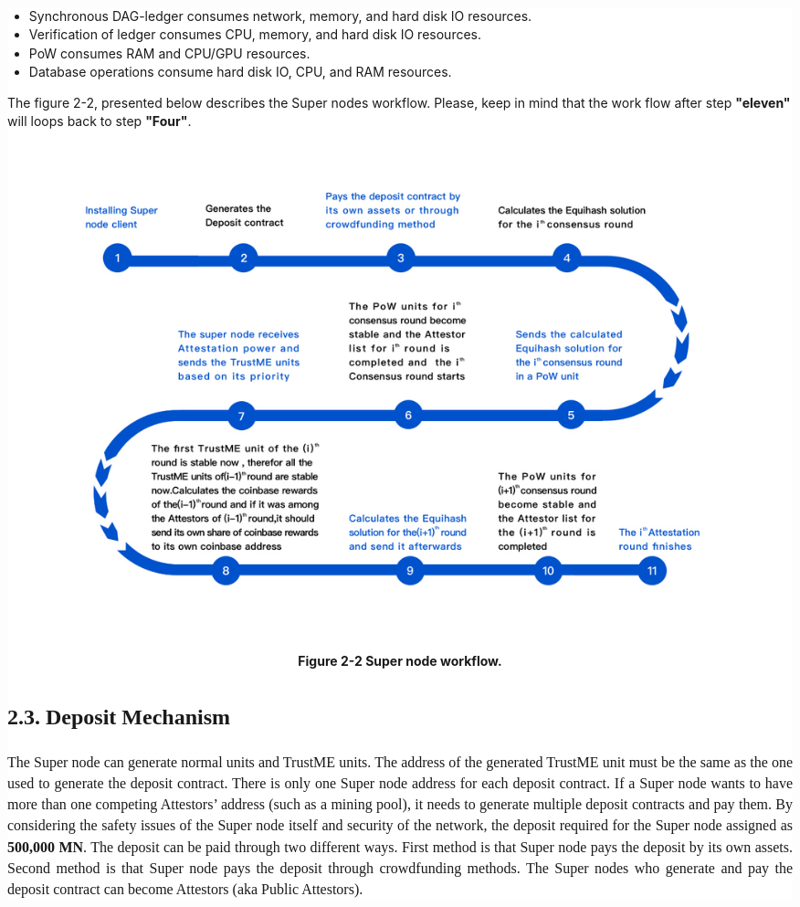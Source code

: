 <ul>
	<li>Synchronous DAG-ledger consumes network, memory, and hard disk IO resources.</li>
	<li>Verification of ledger consumes CPU, memory, and hard disk IO resources.</li>
	<li>PoW consumes RAM and CPU/GPU resources.</li>
	<li>Database operations consume hard disk IO, CPU, and RAM resources.</li>
</ul>

<p>The figure 2-2, presented below describes the Super nodes workflow. Please, keep in mind that the work flow after step <b>"eleven"</b> will loops back to step <b>"Four"</b>.</p>

</div>

<div align="center">

<p><a target="_blank" href="images/TrustNote-TR-02-Super node work flow.jpg"><img align="center" src="images/TrustNote-TR-02-Super node work flow.jpg"></a></p>	
	
<p><b>Figure ‎2-2 Super node workflow.</b></p>	
	
</div>

<div align="justify">
<font face="cambria" size="3">

<h2><a id="Deposit-Mechanism"></a>2.3. Deposit Mechanism</h2>

<p>The Super node can generate normal units and TrustME units. The address of the generated TrustME unit must be the same as the one used to generate the deposit contract. There is only one Super node address for each deposit contract. If a Super node wants to have more than one competing Attestors’ address (such as a mining pool), it needs to generate multiple deposit contracts and pay them. By considering the safety issues of the Super node itself and security of the network, the deposit required for the Super node assigned as <b>500,000 MN</b>. The deposit can be paid through two different ways. First method is that Super node pays the deposit by its own assets. Second method is that Super node pays the deposit through crowdfunding methods.  The Super nodes who generate and pay the deposit contract can become Attestors (aka Public Attestors).</p>

